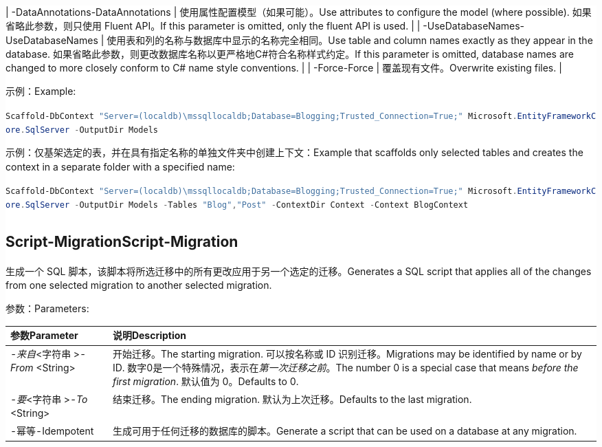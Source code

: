 | <span data-ttu-id="6dba3-243">-DataAnnotations</span><span class="sxs-lookup"><span data-stu-id="6dba3-243">-DataAnnotations</span></span>                   | <span data-ttu-id="6dba3-244">使用属性配置模型（如果可能）。</span><span class="sxs-lookup"><span data-stu-id="6dba3-244">Use attributes to configure the model (where possible).</span></span> <span data-ttu-id="6dba3-245">如果省略此参数，则只使用 Fluent API。</span><span class="sxs-lookup"><span data-stu-id="6dba3-245">If this parameter is omitted, only the fluent API is used.</span></span>                                                                                                                                                      |
| <span data-ttu-id="6dba3-246">-UseDatabaseNames</span><span class="sxs-lookup"><span data-stu-id="6dba3-246">-UseDatabaseNames</span></span>                  | <span data-ttu-id="6dba3-247">使用表和列的名称与数据库中显示的名称完全相同。</span><span class="sxs-lookup"><span data-stu-id="6dba3-247">Use table and column names exactly as they appear in the database.</span></span> <span data-ttu-id="6dba3-248">如果省略此参数，则更改数据库名称以更严格地C#符合名称样式约定。</span><span class="sxs-lookup"><span data-stu-id="6dba3-248">If this parameter is omitted, database names are changed to more closely conform to C# name style conventions.</span></span>                                                                                       |
| <span data-ttu-id="6dba3-249">-Force</span><span class="sxs-lookup"><span data-stu-id="6dba3-249">-Force</span></span>                             | <span data-ttu-id="6dba3-250">覆盖现有文件。</span><span class="sxs-lookup"><span data-stu-id="6dba3-250">Overwrite existing files.</span></span>                                                                                                                                                                                                                                               |

<span data-ttu-id="6dba3-251">示例：</span><span class="sxs-lookup"><span data-stu-id="6dba3-251">Example:</span></span>

```powershell
Scaffold-DbContext "Server=(localdb)\mssqllocaldb;Database=Blogging;Trusted_Connection=True;" Microsoft.EntityFrameworkCore.SqlServer -OutputDir Models
```

<span data-ttu-id="6dba3-252">示例：仅基架选定的表，并在具有指定名称的单独文件夹中创建上下文：</span><span class="sxs-lookup"><span data-stu-id="6dba3-252">Example that scaffolds only selected tables and creates the context in a separate folder with a specified name:</span></span>

```powershell
Scaffold-DbContext "Server=(localdb)\mssqllocaldb;Database=Blogging;Trusted_Connection=True;" Microsoft.EntityFrameworkCore.SqlServer -OutputDir Models -Tables "Blog","Post" -ContextDir Context -Context BlogContext
```

## <a name="script-migration"></a><span data-ttu-id="6dba3-253">Script-Migration</span><span class="sxs-lookup"><span data-stu-id="6dba3-253">Script-Migration</span></span>

<span data-ttu-id="6dba3-254">生成一个 SQL 脚本，该脚本将所选迁移中的所有更改应用于另一个选定的迁移。</span><span class="sxs-lookup"><span data-stu-id="6dba3-254">Generates a SQL script that applies all of the changes from one selected migration to another selected migration.</span></span>

<span data-ttu-id="6dba3-255">参数：</span><span class="sxs-lookup"><span data-stu-id="6dba3-255">Parameters:</span></span>

| <span data-ttu-id="6dba3-256">参数</span><span class="sxs-lookup"><span data-stu-id="6dba3-256">Parameter</span></span>                | <span data-ttu-id="6dba3-257">说明</span><span class="sxs-lookup"><span data-stu-id="6dba3-257">Description</span></span>                                                                                                                                                                                                                |
|:-------------------------|:---------------------------------------------------------------------------------------------------------------------------------------------------------------------------------------------------------------------------|
| <span data-ttu-id="6dba3-258">*-来自*\<字符串 ></span><span class="sxs-lookup"><span data-stu-id="6dba3-258">*-From* \<String></span></span>        | <span data-ttu-id="6dba3-259">开始迁移。</span><span class="sxs-lookup"><span data-stu-id="6dba3-259">The starting migration.</span></span> <span data-ttu-id="6dba3-260">可以按名称或 ID 识别迁移。</span><span class="sxs-lookup"><span data-stu-id="6dba3-260">Migrations may be identified by name or by ID.</span></span> <span data-ttu-id="6dba3-261">数字0是一个特殊情况，表示在*第一次迁移之前*。</span><span class="sxs-lookup"><span data-stu-id="6dba3-261">The number 0 is a special case that means *before the first migration*.</span></span> <span data-ttu-id="6dba3-262">默认值为 0。</span><span class="sxs-lookup"><span data-stu-id="6dba3-262">Defaults to 0.</span></span>                                                              |
| <span data-ttu-id="6dba3-263">*-要*\<字符串 ></span><span class="sxs-lookup"><span data-stu-id="6dba3-263">*-To* \<String></span></span>          | <span data-ttu-id="6dba3-264">结束迁移。</span><span class="sxs-lookup"><span data-stu-id="6dba3-264">The ending migration.</span></span> <span data-ttu-id="6dba3-265">默认为上次迁移。</span><span class="sxs-lookup"><span data-stu-id="6dba3-265">Defaults to the last migration.</span></span>                                                                                                                                                                      |
| <span data-ttu-id="6dba3-266"><nobr>-幂等</nobr></span><span class="sxs-lookup"><span data-stu-id="6dba3-266"><nobr>-Idempotent</nobr></span></span> | <span data-ttu-id="6dba3-267">生成可用于任何迁移的数据库的脚本。</span><span class="sxs-lookup"><span data-stu-id="6dba3-267">Generate a script that can be used on a database at any migration.</span></span>                                                                                                                                                         |
